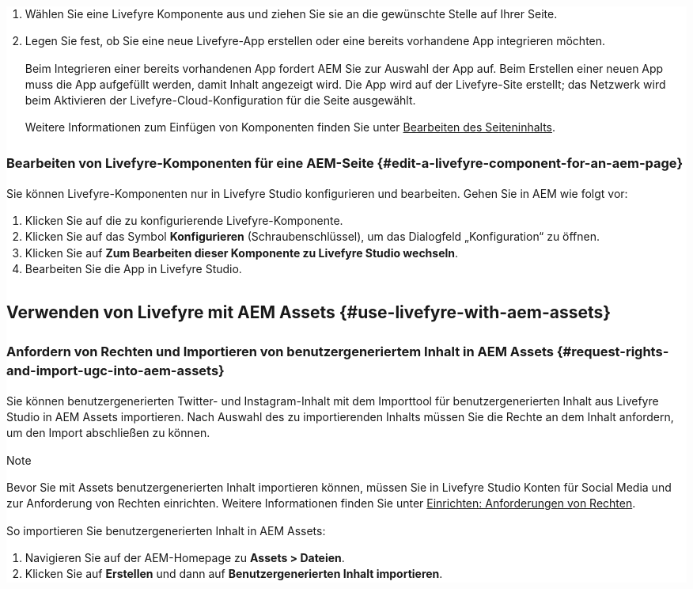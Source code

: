 1. Wählen Sie eine Livefyre Komponente aus und ziehen Sie sie an die gewünschte Stelle auf Ihrer Seite.
1. Legen Sie fest, ob Sie eine neue Livefyre-App erstellen oder eine bereits vorhandene App integrieren möchten.

   Beim Integrieren einer bereits vorhandenen App fordert AEM Sie zur Auswahl der App auf. Beim Erstellen einer neuen App muss die App aufgefüllt werden, damit Inhalt angezeigt wird. Die App wird auf der Livefyre-Site erstellt; das Netzwerk wird beim Aktivieren der Livefyre-Cloud-Konfiguration für die Seite ausgewählt.

   Weitere Informationen zum Einfügen von Komponenten finden Sie unter [Bearbeiten des Seiteninhalts](https://experienceleague.adobe.com/docs/experience-manager-65/authoring/authoring/editing-content.html?lang=de).

### Bearbeiten von Livefyre-Komponenten für eine AEM-Seite {#edit-a-livefyre-component-for-an-aem-page}

Sie können Livefyre-Komponenten nur in Livefyre Studio konfigurieren und bearbeiten. Gehen Sie in AEM wie folgt vor:

1. Klicken Sie auf die zu konfigurierende Livefyre-Komponente.
1. Klicken Sie auf das Symbol **Konfigurieren** (Schraubenschlüssel), um das Dialogfeld „Konfiguration“ zu öffnen.
1. Klicken Sie auf **Zum Bearbeiten dieser Komponente zu Livefyre Studio wechseln**.
1. Bearbeiten Sie die App in Livefyre Studio.

## Verwenden von Livefyre mit AEM Assets {#use-livefyre-with-aem-assets}

### Anfordern von Rechten und Importieren von benutzergeneriertem Inhalt in AEM Assets {#request-rights-and-import-ugc-into-aem-assets}

Sie können benutzergenerierten Twitter- und Instagram-Inhalt mit dem Importtool für benutzergenerierten Inhalt aus Livefyre Studio in AEM Assets importieren. Nach Auswahl des zu importierenden Inhalts müssen Sie die Rechte an dem Inhalt anfordern, um den Import abschließen zu können.

>[!NOTE]
>
>Bevor Sie mit Assets benutzergenerierten Inhalt importieren können, müssen Sie in Livefyre Studio Konten für Social Media und zur Anforderung von Rechten einrichten. Weitere Informationen finden Sie unter [Einrichten: Anforderungen von Rechten](https://experienceleague.adobe.com/docs/livefyre/using/rights-requests/c-how-requesting-rights-works.html).

So importieren Sie benutzergenerierten Inhalt in AEM Assets:

1. Navigieren Sie auf der AEM-Homepage zu **Assets > Dateien**.
1. Klicken Sie auf **Erstellen** und dann auf **Benutzergenerierten Inhalt importieren**.
